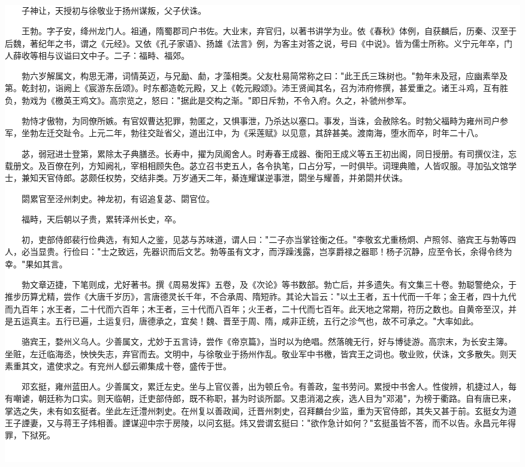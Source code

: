 　　子神让，天授初与徐敬业于扬州谋叛，父子伏诛。

　　王勃。字子安，绛州龙门人。祖通，隋蜀郡司户书佐。大业末，弃官归，以著书讲学为业。依《春秋》体例，自获麟后，历秦、汉至于后魏，著纪年之书，谓之《元经》。又依《孔子家语》、扬雄《法言》例，为客主对答之说，号曰《中说》。皆为儒士所称。义宁元年卒，门人薛收等相与议谥曰文中子。二子：福畤、福郊。

　　勃六岁解属文，构思无滞，词情英迈，与兄勔、勮，才藻相类。父友杜易简常称之曰："此王氏三珠树也。"勃年未及冠，应幽素举及第。乾封初，诣阙上《宸游东岳颂》。时东都造乾元殿，又上《乾元殿颂》。沛王贤闻其名，召为沛府修撰，甚爱重之。诸王斗鸡，互有胜负，勃戏为《檄英王鸡文》。高宗览之，怒曰："据此是交构之渐。"即日斥勃，不令入府。久之，补虢州参军。

　　勃恃才傲物，为同僚所嫉。有官奴曹达犯罪，勃匿之，又惧事泄，乃杀达以塞口。事发，当诛，会赦除名。时勃父福畤为雍州司户参军，坐勃左迁交趾令。上元二年，勃往交趾省父，道出江中，为《采莲赋》以见意，其辞甚美。渡南海，堕水而卒，时年二十八。

　　苾，弱冠进士登第，累除太子典膳丞。长寿中，擢为凤阁舍人。时寿春王成器、衡阳王成义等五王初出阁，同日授册。有司撰仪注，忘载册文。及百僚在列，方知阙礼，宰相相顾失色。苾立召书吏五人，各令执笔，口占分写，一时俱毕。词理典赡，人皆叹服。寻加弘文馆学士，兼知天官侍郎。苾颇任权势，交结非类。万岁通天二年，綦连耀谋逆事泄，閟坐与耀善，并弟閟并伏诛。

　　閟累官至泾州刺史。神龙初，有诏追复苾、閟官位。

　　福畤，天后朝以子贵，累转泽州长史，卒。

　　初，吏部侍郎裴行俭典选，有知人之鉴，见苾与苏味道，谓人曰："二子亦当掌铨衡之任。"李敬玄尤重杨炯、卢照邻、骆宾王与勃等四人，必当显贵。行俭曰："士之致远，先器识而后文艺。勃等虽有文才，而浮躁浅露，岂享爵禄之器耶！杨子沉静，应至令长，余得令终为幸。"果如其言。

　　勃文章迈捷，下笔则成，尤好著书。撰《周易发挥》五卷，及《次论》等书数部。勃亡后，并多遗失。有文集三十卷。勃聪警绝众，于推步历算尤精，尝作《大唐千岁历》，言唐德灵长千年，不合承周、隋短祚。其论大旨云："以土王者，五十代而一千年；金王者，四十九代而九百年；水王者，二十代而六百年；木王者，三十代而八百年；火王者，二十代而七百年。此天地之常期，符历之数也。自黄帝至汉，并是五运真主。五行已遍，土运复归，唐德承之，宜矣！魏、晋至于周、隋，咸非正统，五行之沴气也，故不可承之。"大率如此。

　　骆宾王，婺州义乌人。少善属文，尤妙于五言诗，尝作《帝京篇》，当时以为绝唱。然落魄无行，好与博徒游。高宗末，为长安主簿。坐赃，左迁临海丞，怏怏失志，弃官而去。文明中，与徐敬业于扬州作乱。敬业军中书檄，皆宾王之词也。敬业败，伏诛，文多散失。则天素重其文，遣使求之。有兖州人郄云卿集成十卷，盛传于世。

　　邓玄挺，雍州蓝田人。少善属文，累迁左史。坐与上官仪善，出为顿丘令。有善政，玺书劳问。累授中书舍人。性俊辨，机捷过人，每有嘲谑，朝廷称为口实。则天临朝，迁吏部侍郎，既不称职，甚为时谈所鄙。又患消渴之疾，选人目为"邓渴"，为榜于衢路。自有唐已来，掌选之失，未有如玄挺者。坐此左迁澧州刺史。在州复以善政闻，迁晋州刺史，召拜麟台少监，重为天官侍郎，其失又甚于前。玄挺女为道王子諲妻，又与蒋王子炜相善。諲谋迎中宗于房陵，以问玄挺。炜又尝谓玄挺曰："欲作急计如何？"玄挺虽皆不答，而不以告。永昌元年得罪，下狱死。

 